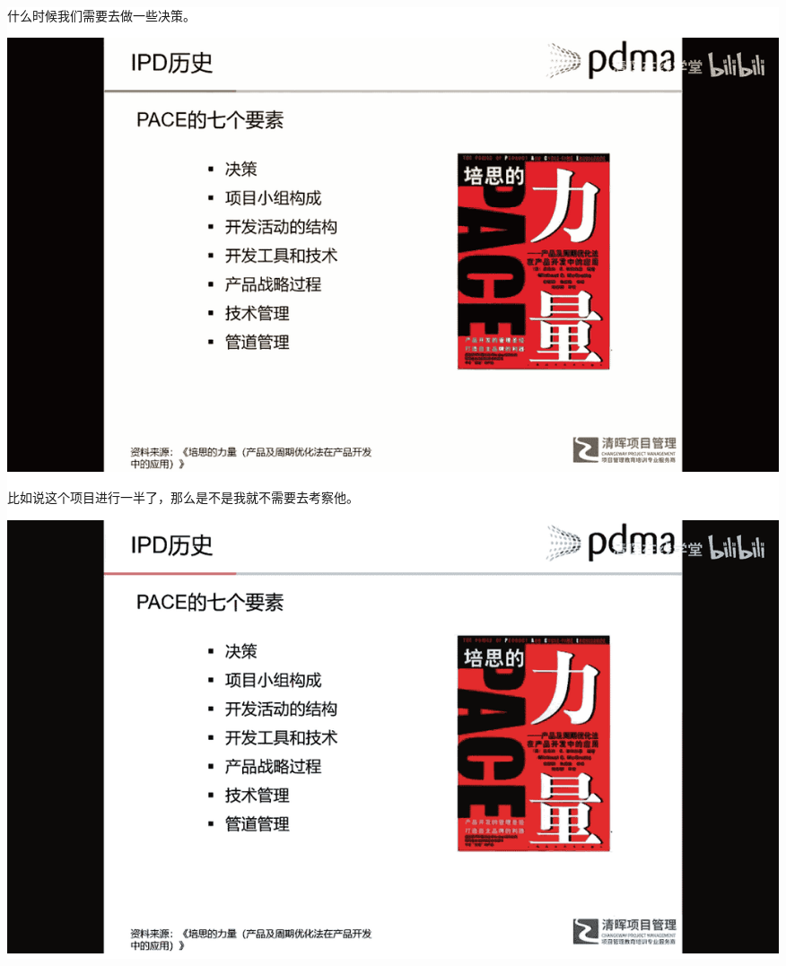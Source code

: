 什么时候我们需要去做一些决策。

![](img/6050178d7738c0ca4d2120acaae32370_168.png)

比如说这个项目进行一半了，那么是不是我就不需要去考察他。

![](img/6050178d7738c0ca4d2120acaae32370_170.png)
